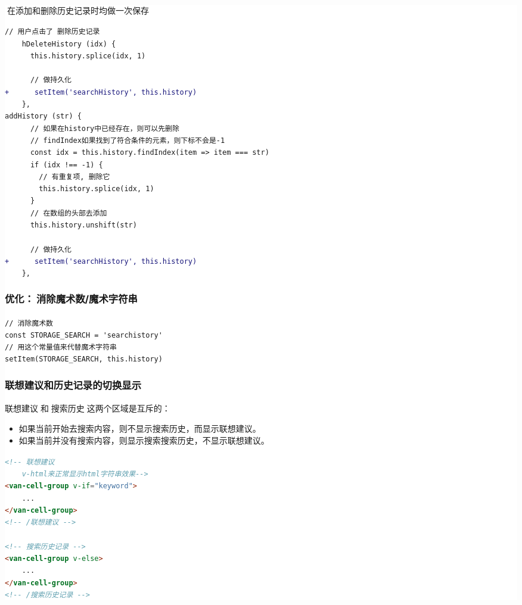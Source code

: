 ​	在添加和删除历史记录时均做一次保存

```diff
// 用户点击了 删除历史记录
    hDeleteHistory (idx) {
      this.history.splice(idx, 1)

      // 做持久化
+      setItem('searchHistory', this.history)
    },
addHistory (str) {
      // 如果在history中已经存在，则可以先删除
      // findIndex如果找到了符合条件的元素，则下标不会是-1
      const idx = this.history.findIndex(item => item === str)
      if (idx !== -1) {
        // 有重复项, 删除它
        this.history.splice(idx, 1)
      }
      // 在数组的头部去添加
      this.history.unshift(str)

      // 做持久化
+      setItem('searchHistory', this.history)
    },
```

### 优化： 消除魔术数/魔术字符串

```
// 消除魔术数
const STORAGE_SEARCH = 'searchistory'
// 用这个常量值来代替魔术字符串
setItem(STORAGE_SEARCH, this.history)
```





### 联想建议和历史记录的切换显示

联想建议 和 搜索历史 这两个区域是互斥的：

- 如果当前开始去搜索内容，则不显示搜索历史，而显示联想建议。 
- 如果当前并没有搜索内容，则显示搜索搜索历史，不显示联想建议。

```html
<!-- 联想建议
    v-html来正常显示html字符串效果-->
<van-cell-group v-if="keyword">
    ... 
</van-cell-group>
<!-- /联想建议 -->

<!-- 搜索历史记录 -->
<van-cell-group v-else>
    ... 
</van-cell-group>
<!-- /搜索历史记录 -->
```
